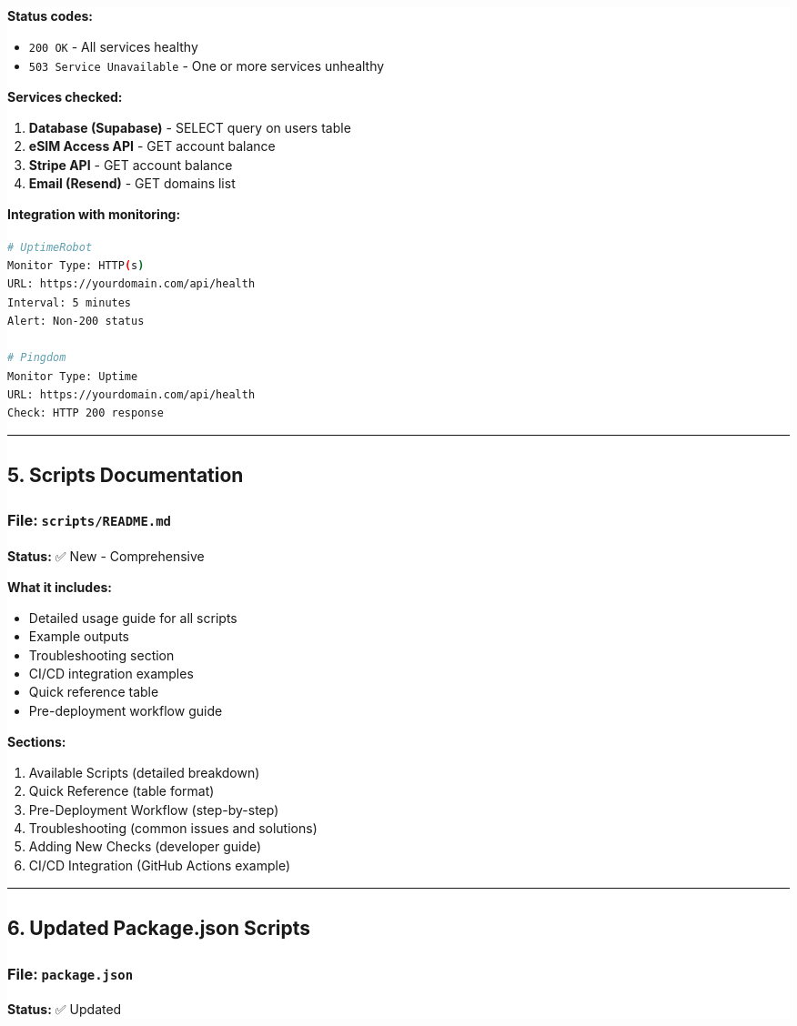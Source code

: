**Status codes:**
- `200 OK` - All services healthy
- `503 Service Unavailable` - One or more services unhealthy

**Services checked:**
1. **Database (Supabase)** - SELECT query on users table
2. **eSIM Access API** - GET account balance
3. **Stripe API** - GET account balance
4. **Email (Resend)** - GET domains list

**Integration with monitoring:**
```bash
# UptimeRobot
Monitor Type: HTTP(s)
URL: https://yourdomain.com/api/health
Interval: 5 minutes
Alert: Non-200 status

# Pingdom
Monitor Type: Uptime
URL: https://yourdomain.com/api/health
Check: HTTP 200 response
```

---

## 5. Scripts Documentation

### File: `scripts/README.md`
**Status:** ✅ New - Comprehensive

**What it includes:**
- Detailed usage guide for all scripts
- Example outputs
- Troubleshooting section
- CI/CD integration examples
- Quick reference table
- Pre-deployment workflow guide

**Sections:**
1. Available Scripts (detailed breakdown)
2. Quick Reference (table format)
3. Pre-Deployment Workflow (step-by-step)
4. Troubleshooting (common issues and solutions)
5. Adding New Checks (developer guide)
6. CI/CD Integration (GitHub Actions example)

---

## 6. Updated Package.json Scripts

### File: `package.json`
**Status:** ✅ Updated
